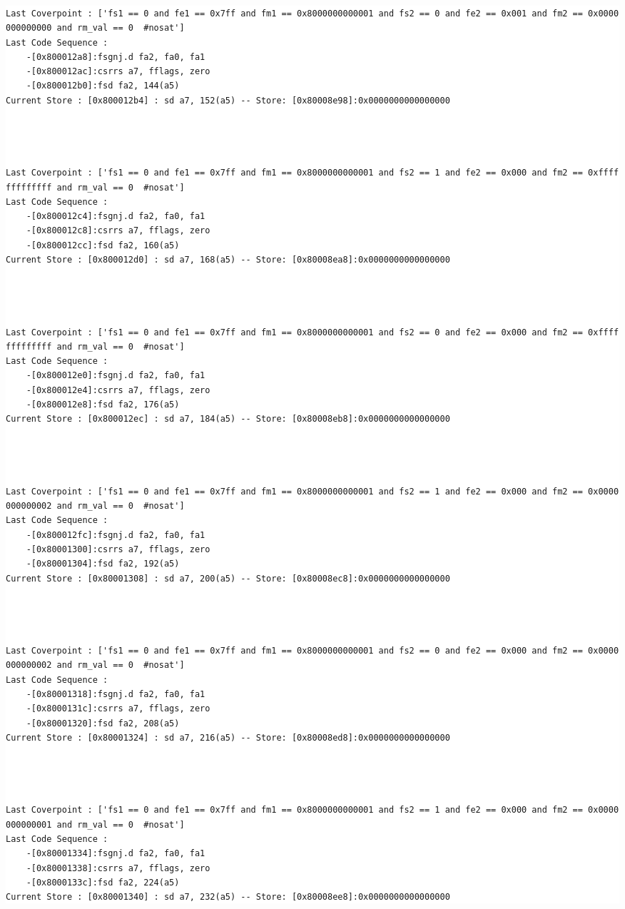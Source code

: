 ```
Last Coverpoint : ['fs1 == 0 and fe1 == 0x7ff and fm1 == 0x8000000000001 and fs2 == 0 and fe2 == 0x001 and fm2 == 0x0000000000000 and rm_val == 0  #nosat']
Last Code Sequence : 
	-[0x800012a8]:fsgnj.d fa2, fa0, fa1
	-[0x800012ac]:csrrs a7, fflags, zero
	-[0x800012b0]:fsd fa2, 144(a5)
Current Store : [0x800012b4] : sd a7, 152(a5) -- Store: [0x80008e98]:0x0000000000000000




Last Coverpoint : ['fs1 == 0 and fe1 == 0x7ff and fm1 == 0x8000000000001 and fs2 == 1 and fe2 == 0x000 and fm2 == 0xfffffffffffff and rm_val == 0  #nosat']
Last Code Sequence : 
	-[0x800012c4]:fsgnj.d fa2, fa0, fa1
	-[0x800012c8]:csrrs a7, fflags, zero
	-[0x800012cc]:fsd fa2, 160(a5)
Current Store : [0x800012d0] : sd a7, 168(a5) -- Store: [0x80008ea8]:0x0000000000000000




Last Coverpoint : ['fs1 == 0 and fe1 == 0x7ff and fm1 == 0x8000000000001 and fs2 == 0 and fe2 == 0x000 and fm2 == 0xfffffffffffff and rm_val == 0  #nosat']
Last Code Sequence : 
	-[0x800012e0]:fsgnj.d fa2, fa0, fa1
	-[0x800012e4]:csrrs a7, fflags, zero
	-[0x800012e8]:fsd fa2, 176(a5)
Current Store : [0x800012ec] : sd a7, 184(a5) -- Store: [0x80008eb8]:0x0000000000000000




Last Coverpoint : ['fs1 == 0 and fe1 == 0x7ff and fm1 == 0x8000000000001 and fs2 == 1 and fe2 == 0x000 and fm2 == 0x0000000000002 and rm_val == 0  #nosat']
Last Code Sequence : 
	-[0x800012fc]:fsgnj.d fa2, fa0, fa1
	-[0x80001300]:csrrs a7, fflags, zero
	-[0x80001304]:fsd fa2, 192(a5)
Current Store : [0x80001308] : sd a7, 200(a5) -- Store: [0x80008ec8]:0x0000000000000000




Last Coverpoint : ['fs1 == 0 and fe1 == 0x7ff and fm1 == 0x8000000000001 and fs2 == 0 and fe2 == 0x000 and fm2 == 0x0000000000002 and rm_val == 0  #nosat']
Last Code Sequence : 
	-[0x80001318]:fsgnj.d fa2, fa0, fa1
	-[0x8000131c]:csrrs a7, fflags, zero
	-[0x80001320]:fsd fa2, 208(a5)
Current Store : [0x80001324] : sd a7, 216(a5) -- Store: [0x80008ed8]:0x0000000000000000




Last Coverpoint : ['fs1 == 0 and fe1 == 0x7ff and fm1 == 0x8000000000001 and fs2 == 1 and fe2 == 0x000 and fm2 == 0x0000000000001 and rm_val == 0  #nosat']
Last Code Sequence : 
	-[0x80001334]:fsgnj.d fa2, fa0, fa1
	-[0x80001338]:csrrs a7, fflags, zero
	-[0x8000133c]:fsd fa2, 224(a5)
Current Store : [0x80001340] : sd a7, 232(a5) -- Store: [0x80008ee8]:0x0000000000000000

```